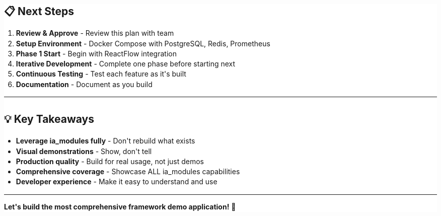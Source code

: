 
## 📋 Next Steps

1. **Review & Approve** - Review this plan with team
2. **Setup Environment** - Docker Compose with PostgreSQL, Redis, Prometheus
3. **Phase 1 Start** - Begin with ReactFlow integration
4. **Iterative Development** - Complete one phase before starting next
5. **Continuous Testing** - Test each feature as it's built
6. **Documentation** - Document as you build

---

## 💡 Key Takeaways

- **Leverage ia_modules fully** - Don't rebuild what exists
- **Visual demonstrations** - Show, don't tell
- **Production quality** - Build for real usage, not just demos
- **Comprehensive coverage** - Showcase ALL ia_modules capabilities
- **Developer experience** - Make it easy to understand and use

---

**Let's build the most comprehensive framework demo application!** 🚀
